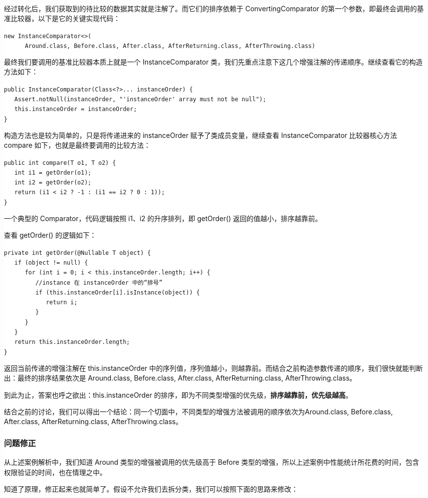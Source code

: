 经过转化后，我们获取到的待比较的数据其实就是注解了。而它们的排序依赖于 ConvertingComparator 的第一个参数，即最终会调用的基准比较器，以下是它的关键实现代码：

```
new InstanceComparator<>(
      Around.class, Before.class, After.class, AfterReturning.class, AfterThrowing.class)
```

最终我们要调用的基准比较器本质上就是一个 InstanceComparator 类，我们先重点注意下这几个增强注解的传递顺序。继续查看它的构造方法如下：

```
public InstanceComparator(Class<?>... instanceOrder) {
   Assert.notNull(instanceOrder, "'instanceOrder' array must not be null");
   this.instanceOrder = instanceOrder;
}
```

构造方法也是较为简单的，只是将传递进来的 instanceOrder 赋予了类成员变量，继续查看 InstanceComparator 比较器核心方法 compare 如下，也就是最终要调用的比较方法：

```
public int compare(T o1, T o2) {
   int i1 = getOrder(o1);
   int i2 = getOrder(o2);
   return (i1 < i2 ? -1 : (i1 == i2 ? 0 : 1));
}
```

一个典型的 Comparator，代码逻辑按照 i1、i2 的升序排列，即 getOrder() 返回的值越小，排序越靠前。

查看 getOrder() 的逻辑如下：

```
private int getOrder(@Nullable T object) {
   if (object != null) {
      for (int i = 0; i < this.instanceOrder.length; i++) {
         //instance 在 instanceOrder 中的“排号”
         if (this.instanceOrder[i].isInstance(object)) {
            return i;
         }
      }
   }
   return this.instanceOrder.length;
}
```

返回当前传递的增强注解在 this.instanceOrder 中的序列值，序列值越小，则越靠前。而结合之前构造参数传递的顺序，我们很快就能判断出：最终的排序结果依次是 Around.class, Before.class, After.class, AfterReturning.class, AfterThrowing.class。

到此为止，答案也呼之欲出：this.instanceOrder 的排序，即为不同类型增强的优先级，**排序越靠前，优先级越高**。

结合之前的讨论，我们可以得出一个结论：同一个切面中，不同类型的增强方法被调用的顺序依次为Around.class, Before.class, After.class, AfterReturning.class, AfterThrowing.class。

### 问题修正

从上述案例解析中，我们知道 Around 类型的增强被调用的优先级高于 Before 类型的增强，所以上述案例中性能统计所花费的时间，包含权限验证的时间，也在情理之中。

知道了原理，修正起来也就简单了。假设不允许我们去拆分类，我们可以按照下面的思路来修改：
